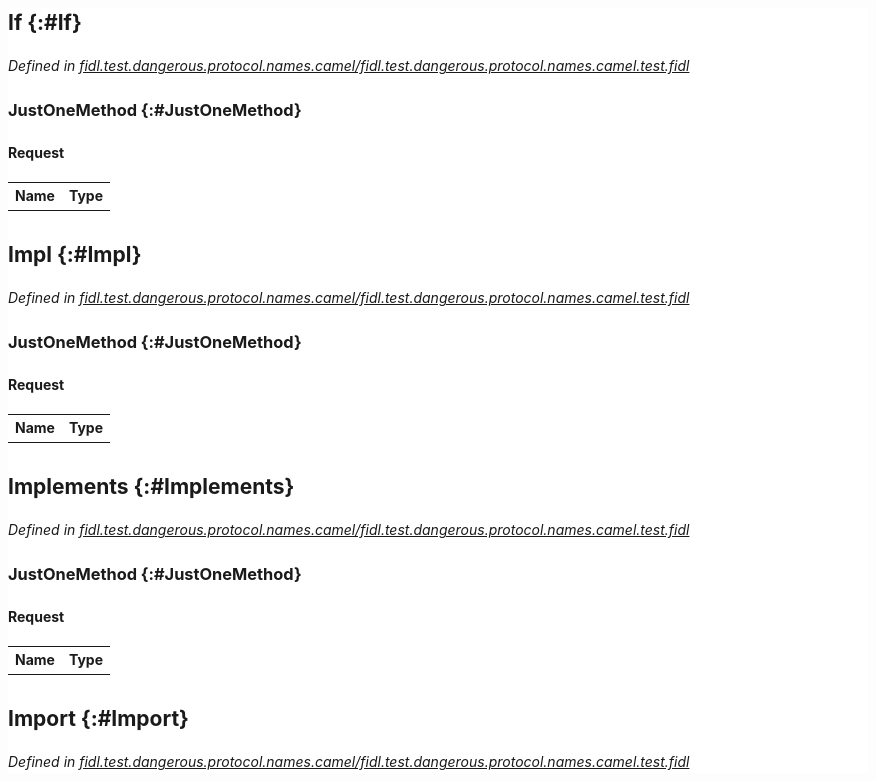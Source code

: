 

## If {:#If}
*Defined in [fidl.test.dangerous.protocol.names.camel/fidl.test.dangerous.protocol.names.camel.test.fidl](https://fuchsia.googlesource.com/fuchsia/+/master/garnet/tests/fidl-dangerous-identifiers/fidl/fidl.test.dangerous.protocol.names.camel.test.fidl#86)*


### JustOneMethod {:#JustOneMethod}


#### Request
<table>
    <tr><th>Name</th><th>Type</th></tr>
    </table>



## Impl {:#Impl}
*Defined in [fidl.test.dangerous.protocol.names.camel/fidl.test.dangerous.protocol.names.camel.test.fidl](https://fuchsia.googlesource.com/fuchsia/+/master/garnet/tests/fidl-dangerous-identifiers/fidl/fidl.test.dangerous.protocol.names.camel.test.fidl#87)*


### JustOneMethod {:#JustOneMethod}


#### Request
<table>
    <tr><th>Name</th><th>Type</th></tr>
    </table>



## Implements {:#Implements}
*Defined in [fidl.test.dangerous.protocol.names.camel/fidl.test.dangerous.protocol.names.camel.test.fidl](https://fuchsia.googlesource.com/fuchsia/+/master/garnet/tests/fidl-dangerous-identifiers/fidl/fidl.test.dangerous.protocol.names.camel.test.fidl#88)*


### JustOneMethod {:#JustOneMethod}


#### Request
<table>
    <tr><th>Name</th><th>Type</th></tr>
    </table>



## Import {:#Import}
*Defined in [fidl.test.dangerous.protocol.names.camel/fidl.test.dangerous.protocol.names.camel.test.fidl](https://fuchsia.googlesource.com/fuchsia/+/master/garnet/tests/fidl-dangerous-identifiers/fidl/fidl.test.dangerous.protocol.names.camel.test.fidl#89)*
